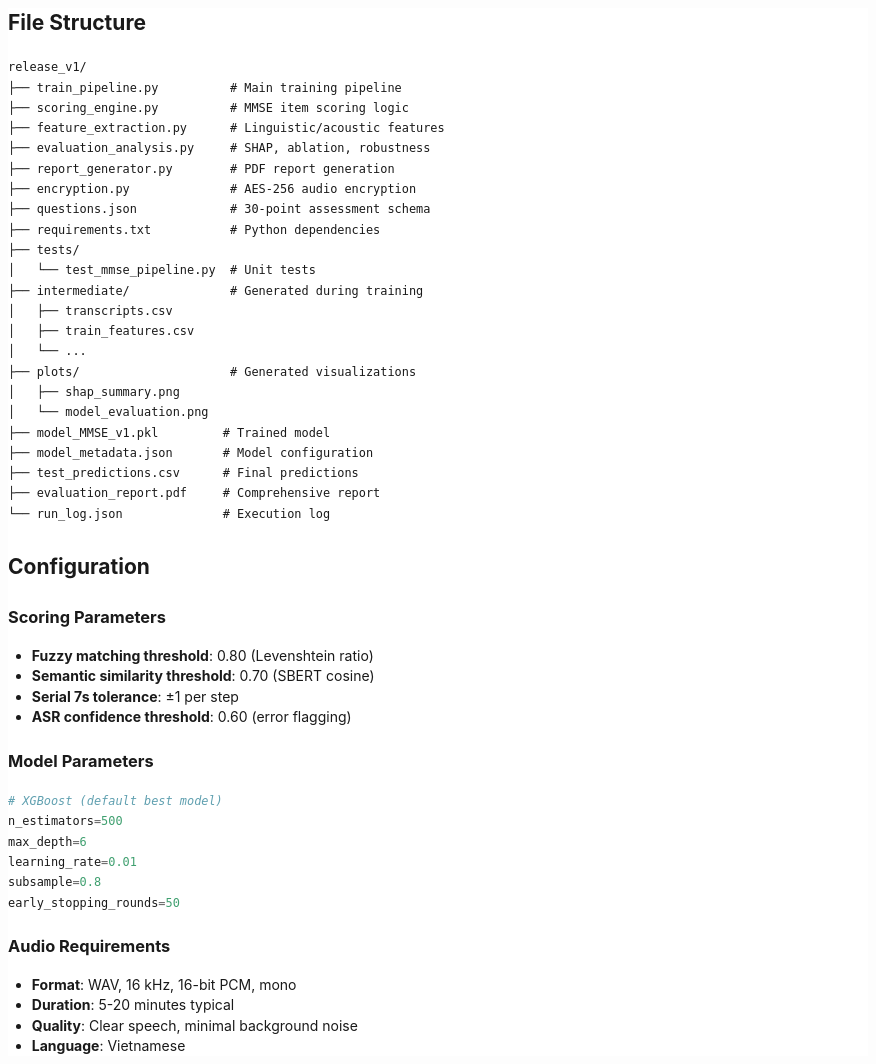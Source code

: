 ## File Structure

```
release_v1/
├── train_pipeline.py          # Main training pipeline
├── scoring_engine.py          # MMSE item scoring logic
├── feature_extraction.py      # Linguistic/acoustic features
├── evaluation_analysis.py     # SHAP, ablation, robustness
├── report_generator.py        # PDF report generation
├── encryption.py              # AES-256 audio encryption
├── questions.json             # 30-point assessment schema
├── requirements.txt           # Python dependencies
├── tests/
│   └── test_mmse_pipeline.py  # Unit tests
├── intermediate/              # Generated during training
│   ├── transcripts.csv
│   ├── train_features.csv
│   └── ...
├── plots/                     # Generated visualizations
│   ├── shap_summary.png
│   └── model_evaluation.png
├── model_MMSE_v1.pkl         # Trained model
├── model_metadata.json       # Model configuration
├── test_predictions.csv      # Final predictions
├── evaluation_report.pdf     # Comprehensive report
└── run_log.json              # Execution log
```

## Configuration

### Scoring Parameters

- **Fuzzy matching threshold**: 0.80 (Levenshtein ratio)
- **Semantic similarity threshold**: 0.70 (SBERT cosine)
- **Serial 7s tolerance**: ±1 per step
- **ASR confidence threshold**: 0.60 (error flagging)

### Model Parameters

```python
# XGBoost (default best model)
n_estimators=500
max_depth=6
learning_rate=0.01
subsample=0.8
early_stopping_rounds=50
```

### Audio Requirements

- **Format**: WAV, 16 kHz, 16-bit PCM, mono
- **Duration**: 5-20 minutes typical
- **Quality**: Clear speech, minimal background noise
- **Language**: Vietnamese
